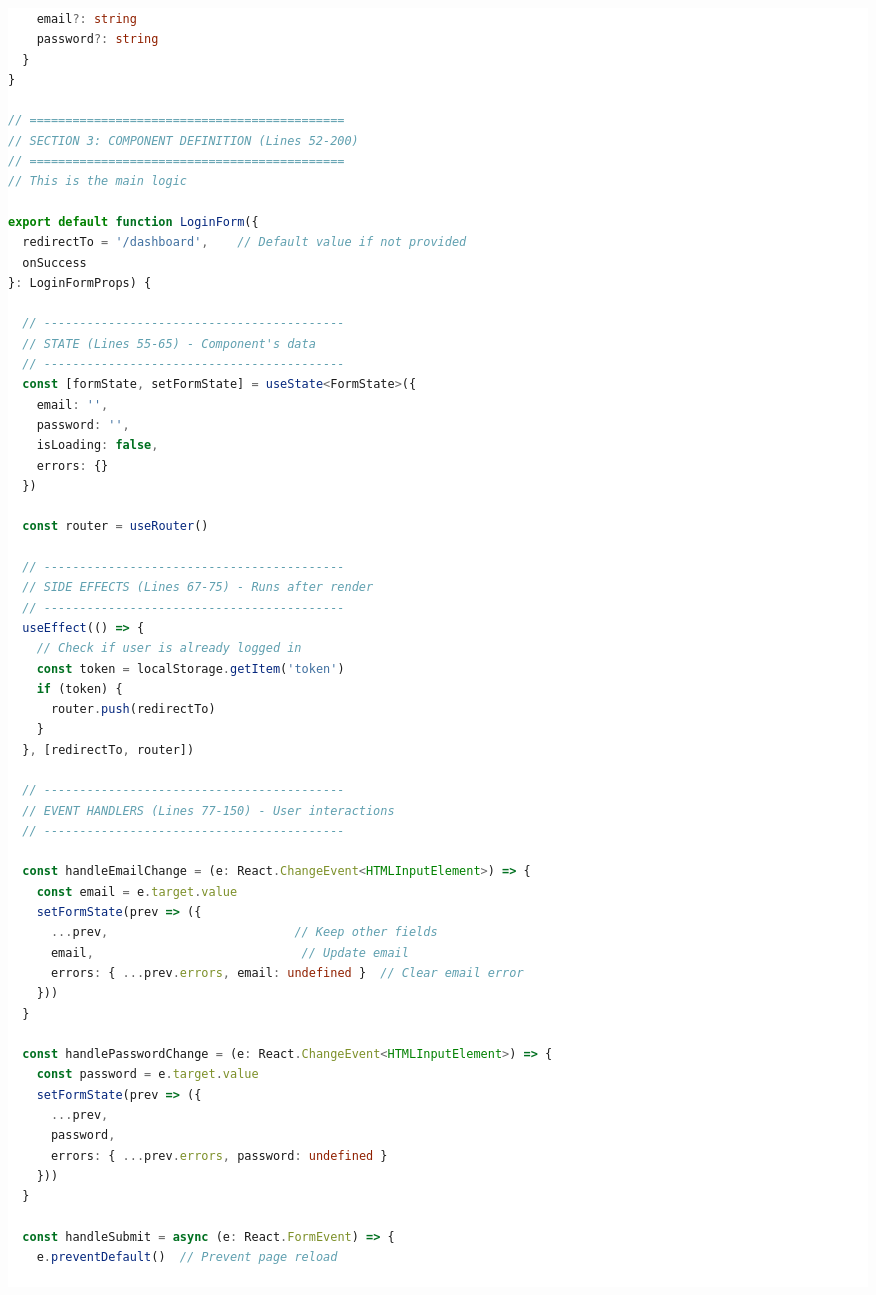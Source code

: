 ```typescript
    email?: string
    password?: string
  }
}

// ============================================
// SECTION 3: COMPONENT DEFINITION (Lines 52-200)
// ============================================
// This is the main logic

export default function LoginForm({ 
  redirectTo = '/dashboard',    // Default value if not provided
  onSuccess 
}: LoginFormProps) {
  
  // ------------------------------------------
  // STATE (Lines 55-65) - Component's data
  // ------------------------------------------
  const [formState, setFormState] = useState<FormState>({
    email: '',
    password: '',
    isLoading: false,
    errors: {}
  })
  
  const router = useRouter()
  
  // ------------------------------------------
  // SIDE EFFECTS (Lines 67-75) - Runs after render
  // ------------------------------------------
  useEffect(() => {
    // Check if user is already logged in
    const token = localStorage.getItem('token')
    if (token) {
      router.push(redirectTo)
    }
  }, [redirectTo, router])
  
  // ------------------------------------------
  // EVENT HANDLERS (Lines 77-150) - User interactions
  // ------------------------------------------
  
  const handleEmailChange = (e: React.ChangeEvent<HTMLInputElement>) => {
    const email = e.target.value
    setFormState(prev => ({
      ...prev,                          // Keep other fields
      email,                             // Update email
      errors: { ...prev.errors, email: undefined }  // Clear email error
    }))
  }
  
  const handlePasswordChange = (e: React.ChangeEvent<HTMLInputElement>) => {
    const password = e.target.value
    setFormState(prev => ({
      ...prev,
      password,
      errors: { ...prev.errors, password: undefined }
    }))
  }
  
  const handleSubmit = async (e: React.FormEvent) => {
    e.preventDefault()  // Prevent page reload
    
```